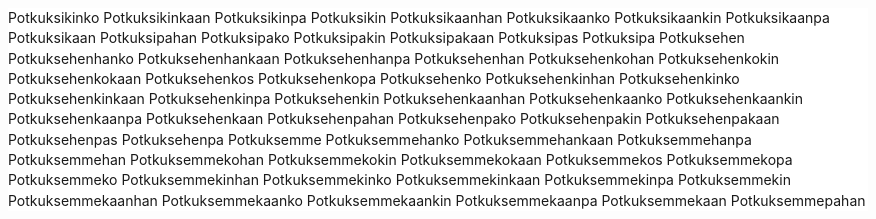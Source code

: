 Potkuksikinko
Potkuksikinkaan
Potkuksikinpa
Potkuksikin
Potkuksikaanhan
Potkuksikaanko
Potkuksikaankin
Potkuksikaanpa
Potkuksikaan
Potkuksipahan
Potkuksipako
Potkuksipakin
Potkuksipakaan
Potkuksipas
Potkuksipa
Potkuksehen
Potkuksehenhanko
Potkuksehenhankaan
Potkuksehenhanpa
Potkuksehenhan
Potkuksehenkohan
Potkuksehenkokin
Potkuksehenkokaan
Potkuksehenkos
Potkuksehenkopa
Potkuksehenko
Potkuksehenkinhan
Potkuksehenkinko
Potkuksehenkinkaan
Potkuksehenkinpa
Potkuksehenkin
Potkuksehenkaanhan
Potkuksehenkaanko
Potkuksehenkaankin
Potkuksehenkaanpa
Potkuksehenkaan
Potkuksehenpahan
Potkuksehenpako
Potkuksehenpakin
Potkuksehenpakaan
Potkuksehenpas
Potkuksehenpa
Potkuksemme
Potkuksemmehanko
Potkuksemmehankaan
Potkuksemmehanpa
Potkuksemmehan
Potkuksemmekohan
Potkuksemmekokin
Potkuksemmekokaan
Potkuksemmekos
Potkuksemmekopa
Potkuksemmeko
Potkuksemmekinhan
Potkuksemmekinko
Potkuksemmekinkaan
Potkuksemmekinpa
Potkuksemmekin
Potkuksemmekaanhan
Potkuksemmekaanko
Potkuksemmekaankin
Potkuksemmekaanpa
Potkuksemmekaan
Potkuksemmepahan